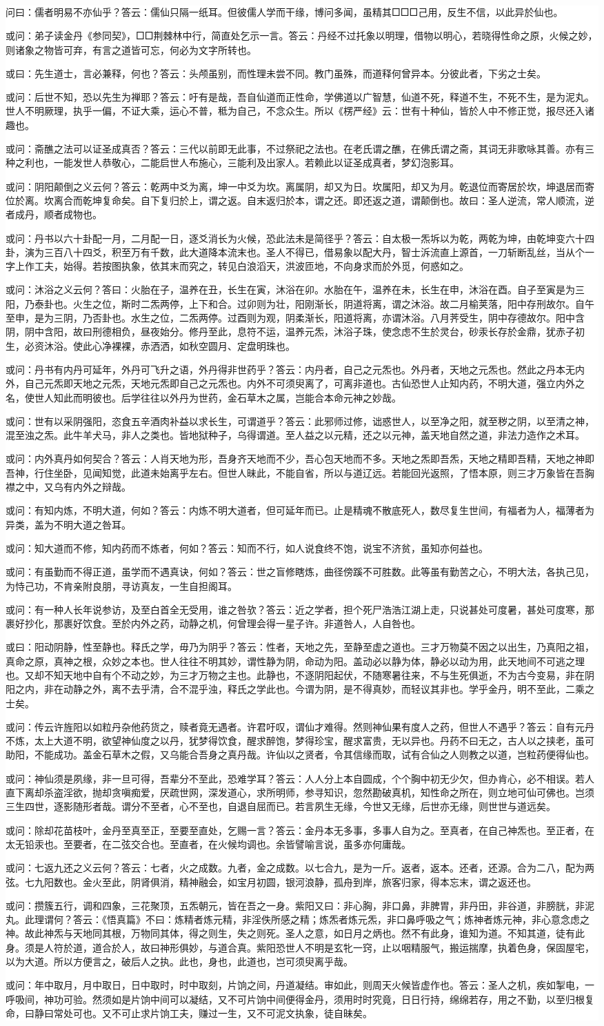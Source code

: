 问曰：儒者明易不亦仙乎？答云：儒仙只隔一纸耳。但彼儒人学而干缘，博问多闻，虽精其□□□己用，反生不信，以此异於仙也。  

或问：弟子读金丹《参同契》，□□荆棘林中行，简直处乞示一言。答云：丹经不过托象以明理，借物以明心，若晓得性命之原，火候之妙，则诸象之物皆可弃，有言之道皆可忘，何必为文字所转也。  

或曰：先生道士，言必兼释，何也？答云：头颅虽别，而性理未尝不同。教门虽殊，而道释何曾异本。分彼此者，下劣之士矣。  

或问：后世不知，恐以先生为禅耶？答云：吁有是哉，吾自仙道而正性命，学佛道以广智慧，仙道不死，释道不生，不死不生，是为泥丸。世人不明厥理，执乎一偏，不证大乘，运心不普，秪为自己，不念众生。所以《楞严经》云：世有十种仙，皆於人中不修正觉，报尽还入诸趣也。  

或问：斋醮之法可以证圣成真否？答云：三代以前即无此事，不过祭祀之法也。在老氏谓之醮，在佛氏谓之斋，其词无非歌咏其善。亦有三种之利也，一能发世人恭敬心，二能启世人布施心，三能利及出家人。若赖此以证圣成真者，梦幻泡影耳。  

或问：阴阳颠倒之义云何？答云：乾两中爻为离，坤一中爻为坎。离属阴，却又为日。坎属阳，却又为月。乾退位而寄居於坎，坤退居而寄位於离。坎离合而乾坤复命矣。自下复归於上，谓之返。自末返归於本，谓之还。即还返之道，谓颠倒也。故曰：圣人逆流，常人顺流，逆者成丹，顺者成物也。  

或问：丹书以六十卦配一月，二月配一日，逐爻消长为火候，恐此法未是简径乎？答云：自太极一炁坼以为乾，两乾为坤，由乾坤变六十四卦，演为三百八十四爻，积至万有千数，此大道降本流末也。圣人不得已，借易象以配大丹，智士泝流直上源首，一刀斩断乱丝，当从个一字上作工夫，始得。若按图执象，依其末而究之，转见白浪滔天，洪波匝地，不向身求而於外觅，何惑如之。  

或问：沐浴之义云何？答曰：火胎在子，温养在丑，长生在寅，沐浴在卯。水胎在午，温养在未，长生在申，沐浴在酉。自子至寅是为三阳，乃泰卦也。火生之位，斯时二炁两停，上下和合。过卯则为壮，阳刚渐长，阴道将离，谓之沐浴。故二月榆荚落，阳中存刑故尔。自午至申，是为三阴，乃否卦也。水生之位，二炁两停。过酉则为观，阴柔渐长，阳道将离，亦谓沐浴。八月荠受生，阴中存德故尔。阳中含阴，阴中含阳，故曰刑德相负，昼夜始分。修丹至此，息符不运，温养元炁，沐浴子珠，使念虑不生於灵台，砂汞长存於金鼎，犹赤子初生，必资沐浴。使此心净裸裸，赤洒洒，如秋空圆月、定盘明珠也。  

或问：丹书有内丹可延年，外丹可飞升之语，外丹得非世药乎？答云：内丹者，自己之元炁也。外丹者，天地之元炁也。然此之丹本无内外，自己元炁即天地之元炁，天地元炁即自己之元炁也。内外不可须臾离了，可离非道也。古仙恐世人止知内药，不明大道，强立内外之名，使世人知此而明彼也。后学往往以外丹为世药，金石草木之属，岂能合本命元神之妙哉。  

或问：世有以采阴强阳，恣食五辛酒肉补益以求长生，可谓道乎？答云：此邪师过修，诎惑世人，以至净之阳，就至秽之阴，以至清之神，混至浊之炁。此牛羊犬马，非人之类也。皆地狱种子，乌得谓道。至人益之以元精，还之以元神，盖天地自然之道，非法力造作之术耳。  

或问：内外真丹如何契合？答云：人肖天地为形，吾身齐天地而不少，吾心包天地而不多。天地之炁即吾炁，天地之精即吾精，天地之神即吾神，行住坐卧，见闻知觉，此道未始离乎左右。但世人昧此，不能自省，所以与道辽远。若能回光返照，了悟本原，则三才万象皆在吾胸襟之中，又乌有内外之辩哉。  

或问：有知内炼，不明大道，何如？答云：内炼不明大道者，但可延年而已。止是精魂不散底死人，数尽复生世间，有福者为人，福薄者为异类，盖为不明大道之咎耳。  

或问：知大道而不修，知内药而不炼者，何如？答云：知而不行，如人说食终不饱，说宝不济贫，虽知亦何益也。  

或问：有虽勤而不得正道，虽学而不遇真诀，何如？答云：世之盲修瞎炼，曲径傍蹊不可胜数。此等虽有勤苦之心，不明大法，各执己见，为恃己功，不肯亲附良朋，寻访真友，一生自担阁耳。  

或问：有一种人长年说参访，及至白首全无受用，谁之咎欤？答云：近之学者，担个死尸浩浩江湖上走，只说甚处可度暑，甚处可度寒，那裹好抄化，那裹好饮食。至於内外之药，动静之机，何曾理会得一星子许。非道咎人，人自咎也。  

或曰：阳动阴静，性至静也。释氏之学，毋乃为阴乎？答云：性者，天地之先，至静至虚之道也。三才万物莫不因之以出生，乃真阳之祖，真命之原，真神之根，众妙之本也。世人往往不明其妙，谓性静为阴，命动为阳。盖动必以静为体，静必以动为用，此天地间不可逃之理也。又却不知天地中自有个不动之妙，为三才万物之主也。此静也，不逐阴阳起伏，不随寒暑往来，不与生死俱逝，不为古今变易，非在阴阳之内，非在动静之外，离不去乎清，合不混乎浊，释氏之学此也。今谓为阴，是不得真妙，而轻议其非也。学乎金丹，明不至此，二乘之士矣。  

或问：传云许旌阳以如粒丹杂他药货之，赎者竟无遇者。许君吁叹，谓仙才难得。然则神仙果有度人之药，但世人不遇乎？答云：自有元丹不炼，太上大道不明，欲望神仙度之以丹，犹梦得饮食，醒求醉饱，梦得珍宝，醒求富贵，无以异也。丹药不曰无之，古人以之挟老，虽可助阳，不能成功。盖金石草木之假，又乌能合吾身之真丹哉。许仙以之贤者，令其信缘而取，试有合仙之人则教之以道，岂粒药便得仙也。  

或问：神仙须是夙缘，非一旦可得，吾辈分不至此，恐难学耳？答云：人人分上本自圆成，个个胸中初无少欠，但办肯心，必不相误。若人直下离却杀盗淫欲，抛却贪嗔痴爱，厌疏世网，深发道心，求所明师，参寻知识，忽然勘破真机，知性命之所在，则立地可仙可佛也。岂须三生四世，逐影随形者哉。谓分不至者，心不至也，自退自屈而已。若言夙生无缘，今世又无缘，后世亦无缘，则世世与道远矣。  

或问：除却花苗枝叶，金丹至真至正，至要至直处，乞赐一言？答云：金丹本无多事，多事人自为之。至真者，在自己神炁也。至正者，在太无铅汞也。至要者，在二弦交合也。至直者，在火候均调也。余皆譬喻言说，虽多亦何庸哉。  

或问：七返九还之义云何？答云：七者，火之成数。九者，金之成数。以七合九，是为一斤。返者，返本。还者，还源。合为二八，配为两弦。七九阳数也。金火至此，阴肾俱消，精神融会，如宝月初圆，银河浪静，孤舟到岸，旅客归家，得本忘末，谓之返还也。  

或问：攒簇五行，调和四象，三花聚顶，五炁朝元，皆在吾之一身。紫阳又曰：非心胸，非口鼻，非脾胃，非丹田，非谷道，非膀胱，非泥丸。此理谓何？答云：《悟真篇》不曰：炼精者炼元精，非淫佚所感之精；炼炁者炼元炁，非口鼻呼吸之气；炼神者炼元神，非心意念虑之神。故此神炁与天地同其根，万物同其体，得之则生，失之则死。圣人之意，如日月之炳也。然不有此身，谁知为道。不知其道，徒有此身。须是人符於道，道合於人，故曰神形俱妙，与道合真。紫阳恐世人不明是玄牝一窍，止以咽精服气，搬运揣摩，执着色身，保固屋宅，以为大道。所以方便言之，破后人之执。此也，身也，此道也，岂可须臾离乎哉。  

或问：年中取月，月中取日，日中取时，时中取刻，片饷之间，丹道凝结。审如此，则周天火候皆虚作也。答云：圣人之机，疾如掣电，一呼吸间，神功可验。然须如是片饷中间可以凝结，又不可片饷中间便得金丹，须用时时究竟，日日行持，绵绵若存，用之不勤，以至归根复命，曰静曰常处可也。又不可止求片饷工夫，赚过一生，又不可泥文执象，徒自昧矣。  
